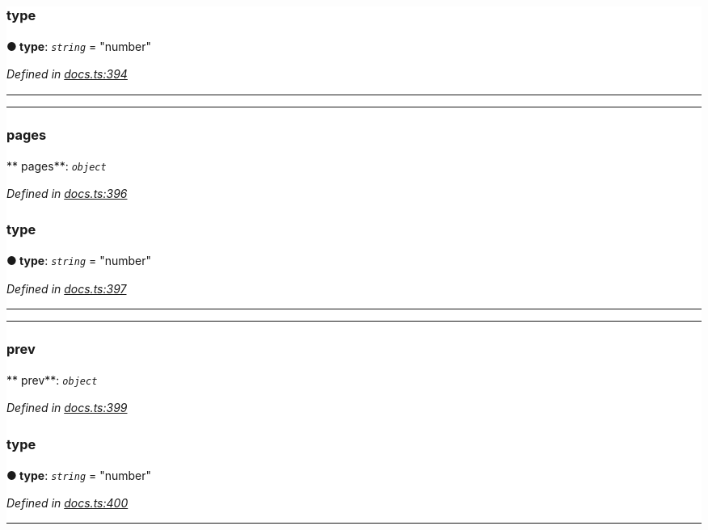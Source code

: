 <a id="paginate_result.properties.page.type-4"></a>

###  type

**●  type**:  *`string`*  = "number"

*Defined in [docs.ts:394](https://github.com/yc-server/core/blob/408b191/src/docs.ts#L394)*





___

___
<a id="paginate_result.properties.pages"></a>

###  pages

** pages**:  *`object`* 

*Defined in [docs.ts:396](https://github.com/yc-server/core/blob/408b191/src/docs.ts#L396)*




<a id="paginate_result.properties.pages.type-5"></a>

###  type

**●  type**:  *`string`*  = "number"

*Defined in [docs.ts:397](https://github.com/yc-server/core/blob/408b191/src/docs.ts#L397)*





___

___
<a id="paginate_result.properties.prev"></a>

###  prev

** prev**:  *`object`* 

*Defined in [docs.ts:399](https://github.com/yc-server/core/blob/408b191/src/docs.ts#L399)*




<a id="paginate_result.properties.prev.type-6"></a>

###  type

**●  type**:  *`string`*  = "number"

*Defined in [docs.ts:400](https://github.com/yc-server/core/blob/408b191/src/docs.ts#L400)*





___
